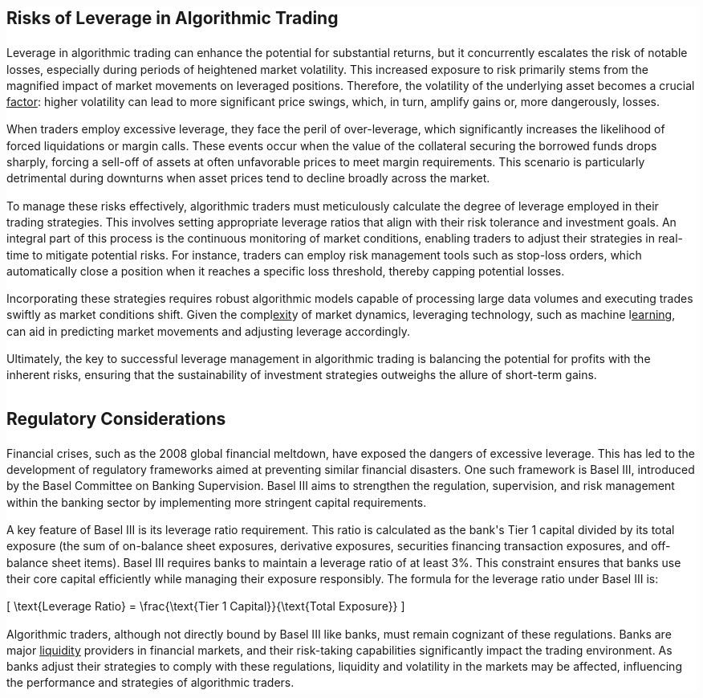 
## Risks of Leverage in Algorithmic Trading

Leverage in algorithmic trading can enhance the potential for substantial returns, but it concurrently escalates the risk of notable losses, especially during periods of heightened market volatility. This increased exposure to risk primarily stems from the magnified impact of market movements on leveraged positions. Therefore, the volatility of the underlying asset becomes a crucial [factor](/wiki/factor-investing): higher volatility can lead to more significant price swings, which, in turn, amplify gains or, more dangerously, losses.

When traders employ excessive leverage, they face the peril of over-leverage, which significantly increases the likelihood of forced liquidations or margin calls. These events occur when the value of the collateral securing the borrowed funds drops sharply, forcing a sell-off of assets at often unfavorable prices to meet margin requirements. This scenario is particularly detrimental during downturns when asset prices tend to decline broadly across the market.

To manage these risks effectively, algorithmic traders must meticulously calculate the degree of leverage employed in their trading strategies. This involves setting appropriate leverage ratios that align with their risk tolerance and investment goals. An integral part of this process is the continuous monitoring of market conditions, enabling traders to adjust their strategies in real-time to mitigate potential risks. For instance, traders can employ risk management tools such as stop-loss orders, which automatically close a position when it reaches a specific loss threshold, thereby capping potential losses.

Incorporating these strategies requires robust algorithmic models capable of processing large data volumes and executing trades swiftly as market conditions shift. Given the compl[exit](/wiki/exit-strategy)y of market dynamics, leveraging technology, such as machine l[earning](/wiki/earning-announcement), can aid in predicting market movements and adjusting leverage accordingly. 

Ultimately, the key to successful leverage management in algorithmic trading is balancing the potential for profits with the inherent risks, ensuring that the sustainability of investment strategies outweighs the allure of short-term gains.


## Regulatory Considerations

Financial crises, such as the 2008 global financial meltdown, have exposed the dangers of excessive leverage. This has led to the development of regulatory frameworks aimed at preventing similar financial disasters. One such framework is Basel III, introduced by the Basel Committee on Banking Supervision. Basel III aims to strengthen the regulation, supervision, and risk management within the banking sector by implementing more stringent capital requirements.

A key feature of Basel III is its leverage ratio requirement. This ratio is calculated as the bank's Tier 1 capital divided by its total exposure (the sum of on-balance sheet exposures, derivative exposures, securities financing transaction exposures, and off-balance sheet items). Basel III requires banks to maintain a leverage ratio of at least 3%. This constraint ensures that banks use their core capital efficiently while managing their exposure responsibly. The formula for the leverage ratio under Basel III is:

\[ \text{Leverage Ratio} = \frac{\text{Tier 1 Capital}}{\text{Total Exposure}} \]

Algorithmic traders, although not directly bound by Basel III like banks, must remain cognizant of these regulations. Banks are major [liquidity](/wiki/liquidity-risk-premium) providers in financial markets, and their risk-taking capabilities significantly impact the trading environment. As banks adjust their strategies to comply with these regulations, liquidity and volatility in the markets may be affected, influencing the performance and strategies of algorithmic traders.
